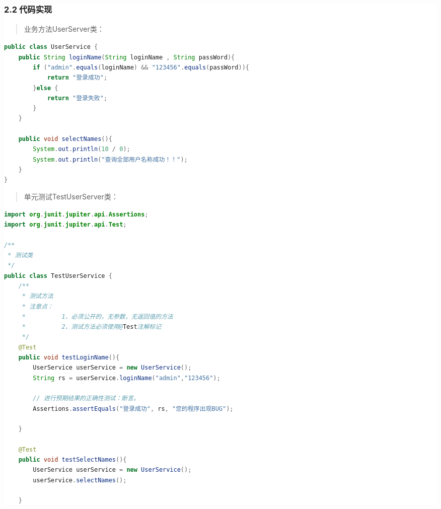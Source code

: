 ### 2.2 代码实现

> 业务方法UserServer类：

```java
public class UserService {
    public String loginName(String loginName , String passWord){
        if ("admin".equals(loginName) && "123456".equals(passWord)){
            return "登录成功";
        }else {
            return "登录失败";
        }
    }

    public void selectNames(){
        System.out.println(10 / 0);
        System.out.println("查询全部用户名称成功！！");
    }
}
```

> 单元测试TestUserServer类：

```java
import org.junit.jupiter.api.Assertions;
import org.junit.jupiter.api.Test;

/**
 * 测试类
 */
public class TestUserService {
    /**
     * 测试方法
     * 注意点：
     *          1、必须公开的，无参数，无返回值的方法
     *          2、测试方法必须使用@Test注解标记
     */
    @Test
    public void testLoginName(){
        UserService userService = new UserService();
        String rs = userService.loginName("admin","123456");

        // 进行预期结果的正确性测试：断言。
        Assertions.assertEquals("登录成功", rs, "您的程序出现BUG");

    }

    @Test
    public void testSelectNames(){
        UserService userService = new UserService();
        userService.selectNames();

    }
```
